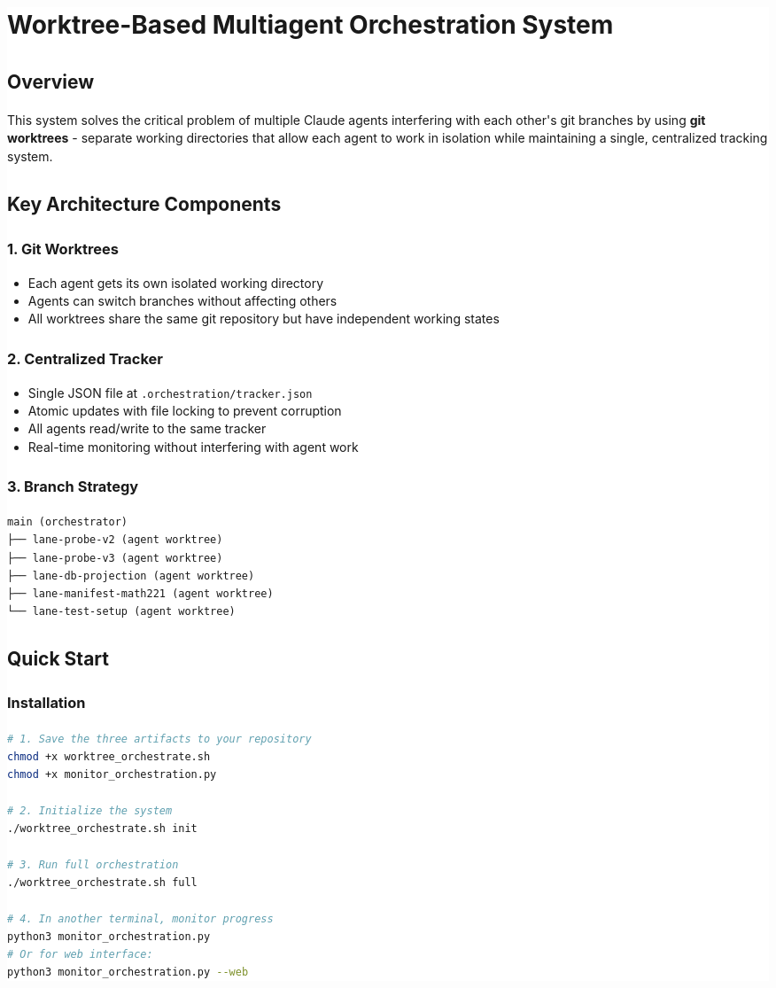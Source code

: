 # Worktree-Based Multiagent Orchestration System

## Overview

This system solves the critical problem of multiple Claude agents interfering with each other's git branches by using **git worktrees** - separate working directories that allow each agent to work in isolation while maintaining a single, centralized tracking system.

## Key Architecture Components

### 1. Git Worktrees
- Each agent gets its own isolated working directory
- Agents can switch branches without affecting others
- All worktrees share the same git repository but have independent working states

### 2. Centralized Tracker
- Single JSON file at `.orchestration/tracker.json`
- Atomic updates with file locking to prevent corruption
- All agents read/write to the same tracker
- Real-time monitoring without interfering with agent work

### 3. Branch Strategy
```
main (orchestrator)
├── lane-probe-v2 (agent worktree)
├── lane-probe-v3 (agent worktree)
├── lane-db-projection (agent worktree)
├── lane-manifest-math221 (agent worktree)
└── lane-test-setup (agent worktree)
```

## Quick Start

### Installation
```bash
# 1. Save the three artifacts to your repository
chmod +x worktree_orchestrate.sh
chmod +x monitor_orchestration.py

# 2. Initialize the system
./worktree_orchestrate.sh init

# 3. Run full orchestration
./worktree_orchestrate.sh full

# 4. In another terminal, monitor progress
python3 monitor_orchestration.py
# Or for web interface:
python3 monitor_orchestration.py --web
```
